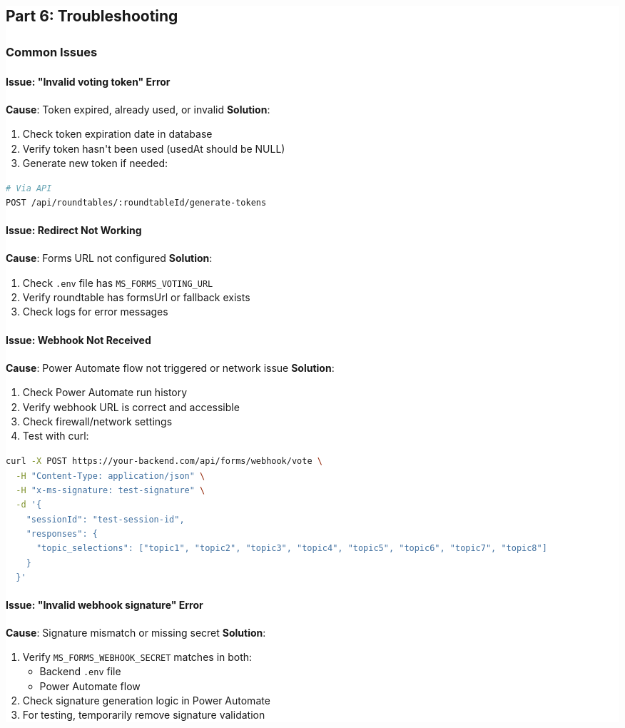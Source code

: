 
## Part 6: Troubleshooting

### Common Issues

#### Issue: "Invalid voting token" Error
**Cause**: Token expired, already used, or invalid
**Solution**:
1. Check token expiration date in database
2. Verify token hasn't been used (usedAt should be NULL)
3. Generate new token if needed:
```bash
# Via API
POST /api/roundtables/:roundtableId/generate-tokens
```

#### Issue: Redirect Not Working
**Cause**: Forms URL not configured
**Solution**:
1. Check `.env` file has `MS_FORMS_VOTING_URL`
2. Verify roundtable has formsUrl or fallback exists
3. Check logs for error messages

#### Issue: Webhook Not Received
**Cause**: Power Automate flow not triggered or network issue
**Solution**:
1. Check Power Automate run history
2. Verify webhook URL is correct and accessible
3. Check firewall/network settings
4. Test with curl:
```bash
curl -X POST https://your-backend.com/api/forms/webhook/vote \
  -H "Content-Type: application/json" \
  -H "x-ms-signature: test-signature" \
  -d '{
    "sessionId": "test-session-id",
    "responses": {
      "topic_selections": ["topic1", "topic2", "topic3", "topic4", "topic5", "topic6", "topic7", "topic8"]
    }
  }'
```

#### Issue: "Invalid webhook signature" Error
**Cause**: Signature mismatch or missing secret
**Solution**:
1. Verify `MS_FORMS_WEBHOOK_SECRET` matches in both:
   - Backend `.env` file
   - Power Automate flow
2. Check signature generation logic in Power Automate
3. For testing, temporarily remove signature validation
